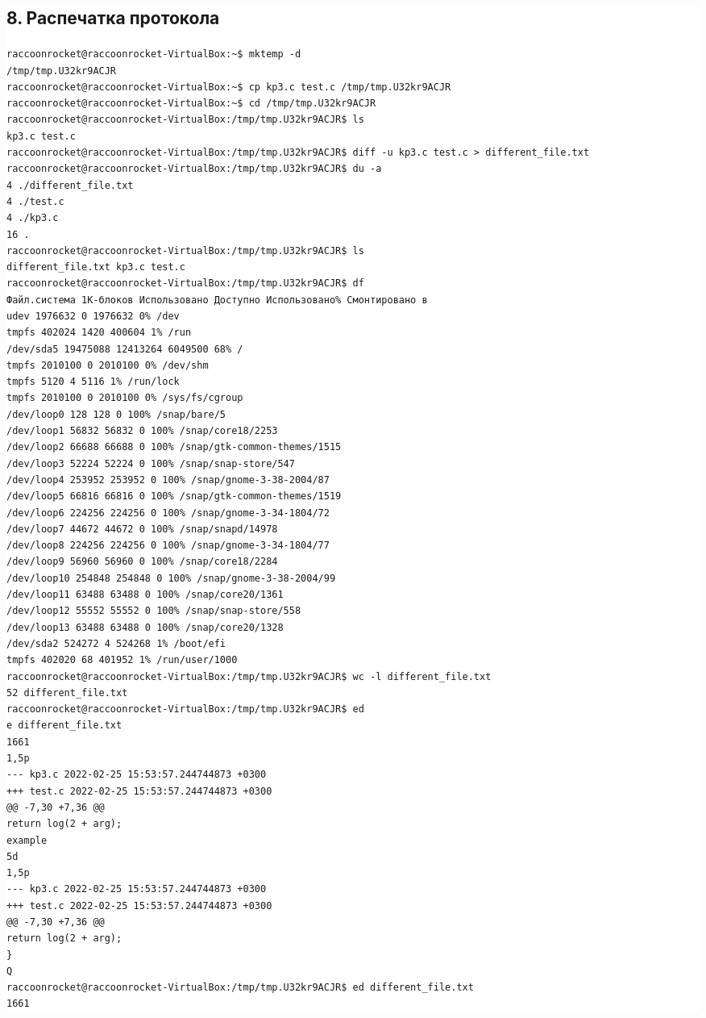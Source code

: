 ## 8. Распечатка протокола

~~~
raccoonrocket@raccoonrocket-VirtualBox:~$ mktemp -d
/tmp/tmp.U32kr9ACJR
raccoonrocket@raccoonrocket-VirtualBox:~$ cp kp3.c test.c /tmp/tmp.U32kr9ACJR
raccoonrocket@raccoonrocket-VirtualBox:~$ cd /tmp/tmp.U32kr9ACJR
raccoonrocket@raccoonrocket-VirtualBox:/tmp/tmp.U32kr9ACJR$ ls
kp3.c test.c
raccoonrocket@raccoonrocket-VirtualBox:/tmp/tmp.U32kr9ACJR$ diff -u kp3.c test.c > different_file.txt
raccoonrocket@raccoonrocket-VirtualBox:/tmp/tmp.U32kr9ACJR$ du -a
4 ./different_file.txt
4 ./test.c
4 ./kp3.c
16 .
raccoonrocket@raccoonrocket-VirtualBox:/tmp/tmp.U32kr9ACJR$ ls
different_file.txt kp3.c test.c
raccoonrocket@raccoonrocket-VirtualBox:/tmp/tmp.U32kr9ACJR$ df
Файл.система 1K-блоков Использовано Доступно Использовано% Cмонтировано в
udev 1976632 0 1976632 0% /dev
tmpfs 402024 1420 400604 1% /run
/dev/sda5 19475088 12413264 6049500 68% /
tmpfs 2010100 0 2010100 0% /dev/shm
tmpfs 5120 4 5116 1% /run/lock
tmpfs 2010100 0 2010100 0% /sys/fs/cgroup
/dev/loop0 128 128 0 100% /snap/bare/5
/dev/loop1 56832 56832 0 100% /snap/core18/2253
/dev/loop2 66688 66688 0 100% /snap/gtk-common-themes/1515
/dev/loop3 52224 52224 0 100% /snap/snap-store/547
/dev/loop4 253952 253952 0 100% /snap/gnome-3-38-2004/87
/dev/loop5 66816 66816 0 100% /snap/gtk-common-themes/1519
/dev/loop6 224256 224256 0 100% /snap/gnome-3-34-1804/72
/dev/loop7 44672 44672 0 100% /snap/snapd/14978
/dev/loop8 224256 224256 0 100% /snap/gnome-3-34-1804/77
/dev/loop9 56960 56960 0 100% /snap/core18/2284
/dev/loop10 254848 254848 0 100% /snap/gnome-3-38-2004/99
/dev/loop11 63488 63488 0 100% /snap/core20/1361
/dev/loop12 55552 55552 0 100% /snap/snap-store/558
/dev/loop13 63488 63488 0 100% /snap/core20/1328
/dev/sda2 524272 4 524268 1% /boot/efi
tmpfs 402020 68 401952 1% /run/user/1000
raccoonrocket@raccoonrocket-VirtualBox:/tmp/tmp.U32kr9ACJR$ wc -l different_file.txt
52 different_file.txt
raccoonrocket@raccoonrocket-VirtualBox:/tmp/tmp.U32kr9ACJR$ ed
e different_file.txt
1661
1,5p
--- kp3.c 2022-02-25 15:53:57.244744873 +0300
+++ test.c 2022-02-25 15:53:57.244744873 +0300
@@ -7,30 +7,36 @@
return log(2 + arg);
example
5d
1,5p
--- kp3.c 2022-02-25 15:53:57.244744873 +0300
+++ test.c 2022-02-25 15:53:57.244744873 +0300
@@ -7,30 +7,36 @@
return log(2 + arg);
}
Q
raccoonrocket@raccoonrocket-VirtualBox:/tmp/tmp.U32kr9ACJR$ ed different_file.txt
1661
~~~